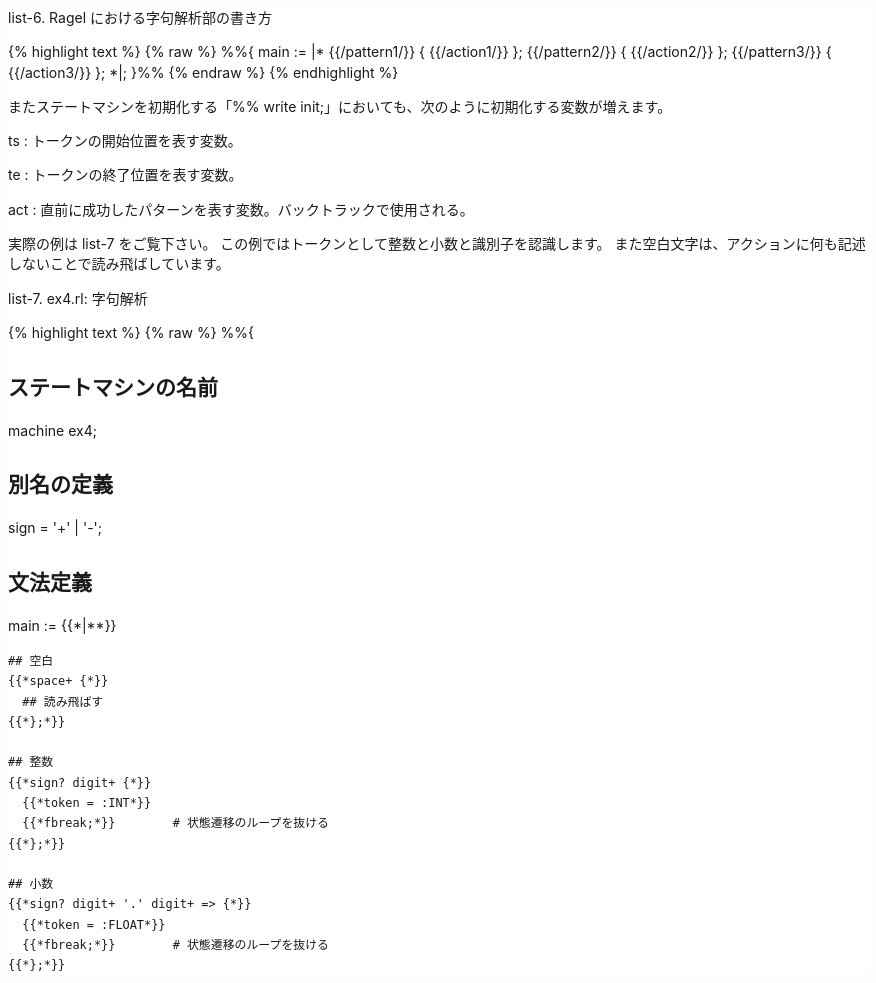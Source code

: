 list-6. Ragel における字句解析部の書き方

{% highlight text %}
{% raw %}
%%{
    main := |*
       {{/pattern1/}}  {  {{/action1/}}  };
       {{/pattern2/}}  {  {{/action2/}}  };
       {{/pattern3/}}  {  {{/action3/}}  };
    *|;
}%%
{% endraw %}
{% endhighlight %}


またステートマシンを初期化する「%% write init;」においても、次のように初期化する変数が増えます。

ts
:  トークンの開始位置を表す変数。

te
:  トークンの終了位置を表す変数。

act
:  直前に成功したパターンを表す変数。バックトラックで使用される。

実際の例は list-7 をご覧下さい。
この例ではトークンとして整数と小数と識別子を認識します。
また空白文字は、アクションに何も記述しないことで読み飛ばしています。

list-7. ex4.rl: 字句解析

{% highlight text %}
{% raw %}
%%{

  ## ステートマシンの名前
  machine ex4;

  ## 別名の定義
  sign = '+' | '-';

  ## 文法定義
  main := {{*|**}}

    ## 空白
    {{*space+ {*}}
      ## 読み飛ばす
    {{*};*}}

    ## 整数
    {{*sign? digit+ {*}}
      {{*token = :INT*}}
      {{*fbreak;*}}        # 状態遷移のループを抜ける
    {{*};*}}

    ## 小数
    {{*sign? digit+ '.' digit+ => {*}}
      {{*token = :FLOAT*}}
      {{*fbreak;*}}        # 状態遷移のループを抜ける
    {{*};*}}
